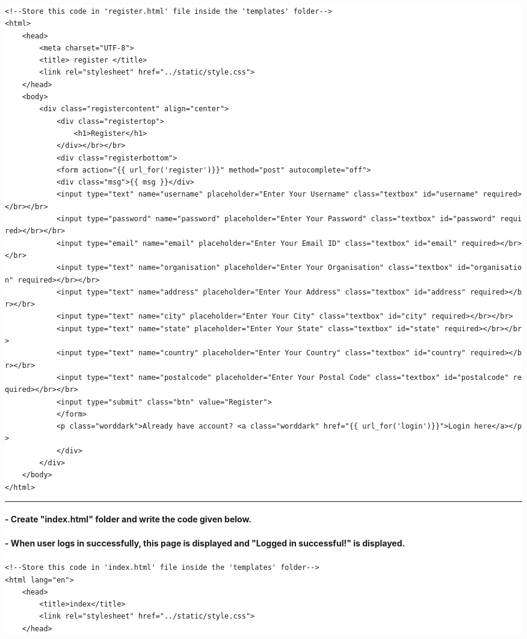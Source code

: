     <!--Store this code in 'register.html' file inside the 'templates' folder-->
    <html>
    	<head>
    		<meta charset="UTF-8">
    		<title> register </title>
    		<link rel="stylesheet" href="../static/style.css">
    	</head>
    	<body>
    		<div class="registercontent" align="center">
    			<div class="registertop">
    				<h1>Register</h1>
    			</div></br></br>
    			<div class="registerbottom">
    			<form action="{{ url_for('register')}}" method="post" autocomplete="off">
    			<div class="msg">{{ msg }}</div>
    			<input type="text" name="username" placeholder="Enter Your Username" class="textbox" id="username" required></br></br>
    			<input type="password" name="password" placeholder="Enter Your Password" class="textbox" id="password" required></br></br>
    			<input type="email" name="email" placeholder="Enter Your Email ID" class="textbox" id="email" required></br></br>
    			<input type="text" name="organisation" placeholder="Enter Your Organisation" class="textbox" id="organisation" required></br></br>
    			<input type="text" name="address" placeholder="Enter Your Address" class="textbox" id="address" required></br></br>
    			<input type="text" name="city" placeholder="Enter Your City" class="textbox" id="city" required></br></br>
    			<input type="text" name="state" placeholder="Enter Your State" class="textbox" id="state" required></br></br>
    			<input type="text" name="country" placeholder="Enter Your Country" class="textbox" id="country" required></br></br>
    			<input type="text" name="postalcode" placeholder="Enter Your Postal Code" class="textbox" id="postalcode" required></br></br>
    			<input type="submit" class="btn" value="Register">
    			</form>
    			<p class="worddark">Already have account? <a class="worddark" href="{{ url_for('login')}}">Login here</a></p>
    			</div>
    		</div>
    	</body>
    </html>

------------

#### - Create "index.html" folder and write the code given below.
#### - When user logs in successfully, this page is displayed and "Logged in successful!" is displayed.

    <!--Store this code in 'index.html' file inside the 'templates' folder-->
    <html lang="en">
    	<head>
    		<title>index</title>
    		<link rel="stylesheet" href="../static/style.css">
    	</head>
    